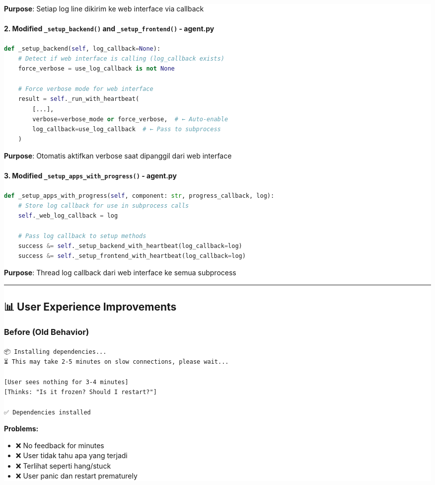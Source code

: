 **Purpose**: Setiap log line dikirim ke web interface via callback

#### 2. **Modified `_setup_backend()` and `_setup_frontend()` - agent.py**
```python
def _setup_backend(self, log_callback=None):
    # Detect if web interface is calling (log_callback exists)
    force_verbose = use_log_callback is not None
    
    # Force verbose mode for web interface
    result = self._run_with_heartbeat(
        [...],
        verbose=verbose_mode or force_verbose,  # ← Auto-enable
        log_callback=use_log_callback  # ← Pass to subprocess
    )
```

**Purpose**: Otomatis aktifkan verbose saat dipanggil dari web interface

#### 3. **Modified `_setup_apps_with_progress()` - agent.py**
```python
def _setup_apps_with_progress(self, component: str, progress_callback, log):
    # Store log callback for use in subprocess calls
    self._web_log_callback = log
    
    # Pass log callback to setup methods
    success &= self._setup_backend_with_heartbeat(log_callback=log)
    success &= self._setup_frontend_with_heartbeat(log_callback=log)
```

**Purpose**: Thread log callback dari web interface ke semua subprocess

---

## 📊 User Experience Improvements

### **Before (Old Behavior)**
```
📦 Installing dependencies...
⏳ This may take 2-5 minutes on slow connections, please wait...

[User sees nothing for 3-4 minutes]
[Thinks: "Is it frozen? Should I restart?"]

✅ Dependencies installed
```

**Problems:**
- ❌ No feedback for minutes
- ❌ User tidak tahu apa yang terjadi
- ❌ Terlihat seperti hang/stuck
- ❌ User panic dan restart prematurely
